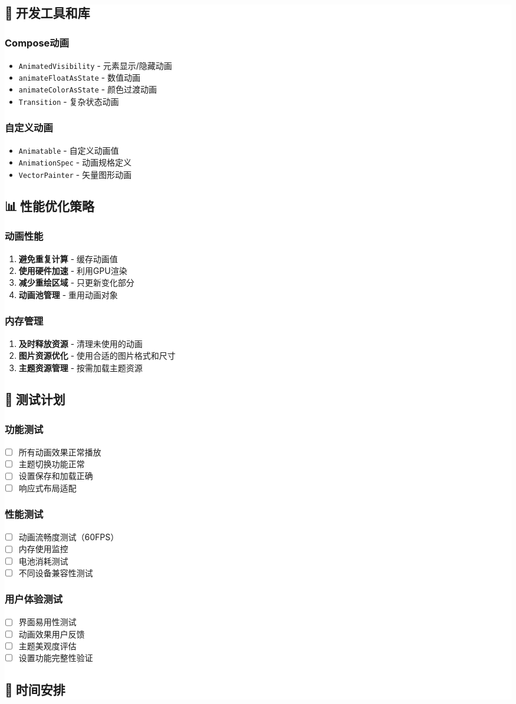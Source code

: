 ## 🔧 开发工具和库

### Compose动画
- `AnimatedVisibility` - 元素显示/隐藏动画
- `animateFloatAsState` - 数值动画
- `animateColorAsState` - 颜色过渡动画
- `Transition` - 复杂状态动画

### 自定义动画
- `Animatable` - 自定义动画值
- `AnimationSpec` - 动画规格定义
- `VectorPainter` - 矢量图形动画

## 📊 性能优化策略

### 动画性能
1. **避免重复计算** - 缓存动画值
2. **使用硬件加速** - 利用GPU渲染
3. **减少重绘区域** - 只更新变化部分
4. **动画池管理** - 重用动画对象

### 内存管理
1. **及时释放资源** - 清理未使用的动画
2. **图片资源优化** - 使用合适的图片格式和尺寸
3. **主题资源管理** - 按需加载主题资源

## 🧪 测试计划

### 功能测试
- [ ] 所有动画效果正常播放
- [ ] 主题切换功能正常
- [ ] 设置保存和加载正确
- [ ] 响应式布局适配

### 性能测试
- [ ] 动画流畅度测试（60FPS）
- [ ] 内存使用监控
- [ ] 电池消耗测试
- [ ] 不同设备兼容性测试

### 用户体验测试
- [ ] 界面易用性测试
- [ ] 动画效果用户反馈
- [ ] 主题美观度评估
- [ ] 设置功能完整性验证

## 📅 时间安排
